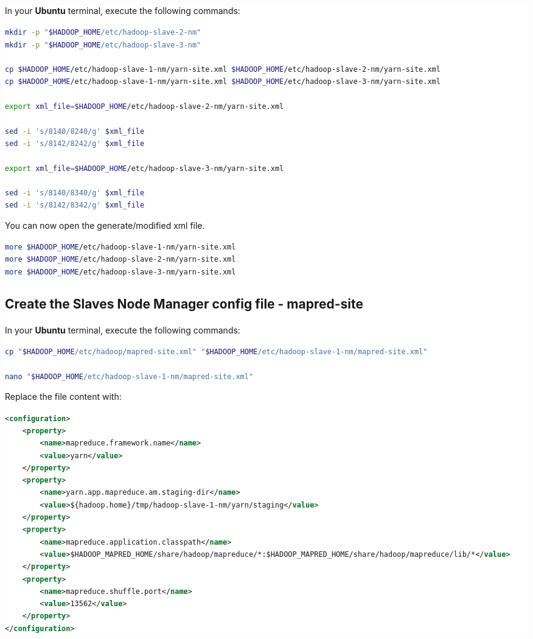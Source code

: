 In your **Ubuntu** terminal, execute the following commands:

```sh
mkdir -p "$HADOOP_HOME/etc/hadoop-slave-2-nm"
mkdir -p "$HADOOP_HOME/etc/hadoop-slave-3-nm"

cp $HADOOP_HOME/etc/hadoop-slave-1-nm/yarn-site.xml $HADOOP_HOME/etc/hadoop-slave-2-nm/yarn-site.xml
cp $HADOOP_HOME/etc/hadoop-slave-1-nm/yarn-site.xml $HADOOP_HOME/etc/hadoop-slave-3-nm/yarn-site.xml

export xml_file=$HADOOP_HOME/etc/hadoop-slave-2-nm/yarn-site.xml

sed -i 's/8140/8240/g' $xml_file
sed -i 's/8142/8242/g' $xml_file

export xml_file=$HADOOP_HOME/etc/hadoop-slave-3-nm/yarn-site.xml

sed -i 's/8140/8340/g' $xml_file
sed -i 's/8142/8342/g' $xml_file
```

You can now open the generate/modified xml file.

```sh
more $HADOOP_HOME/etc/hadoop-slave-1-nm/yarn-site.xml
more $HADOOP_HOME/etc/hadoop-slave-2-nm/yarn-site.xml
more $HADOOP_HOME/etc/hadoop-slave-3-nm/yarn-site.xml
```

## Create the Slaves Node Manager config file - mapred-site

In your **Ubuntu** terminal, execute the following commands:

```sh
cp "$HADOOP_HOME/etc/hadoop/mapred-site.xml" "$HADOOP_HOME/etc/hadoop-slave-1-nm/mapred-site.xml"

nano "$HADOOP_HOME/etc/hadoop-slave-1-nm/mapred-site.xml"
```

Replace the file content with:

```xml
<configuration>
    <property>
        <name>mapreduce.framework.name</name>
        <value>yarn</value>
    </property>
    <property>
        <name>yarn.app.mapreduce.am.staging-dir</name>
        <value>${hadoop.home}/tmp/hadoop-slave-1-nm/yarn/staging</value>
    </property>
    <property>
        <name>mapreduce.application.classpath</name>
        <value>$HADOOP_MAPRED_HOME/share/hadoop/mapreduce/*:$HADOOP_MAPRED_HOME/share/hadoop/mapreduce/lib/*</value>
    </property>
    <property>
        <name>mapreduce.shuffle.port</name>
        <value>13562</value>
    </property>
</configuration>
```
